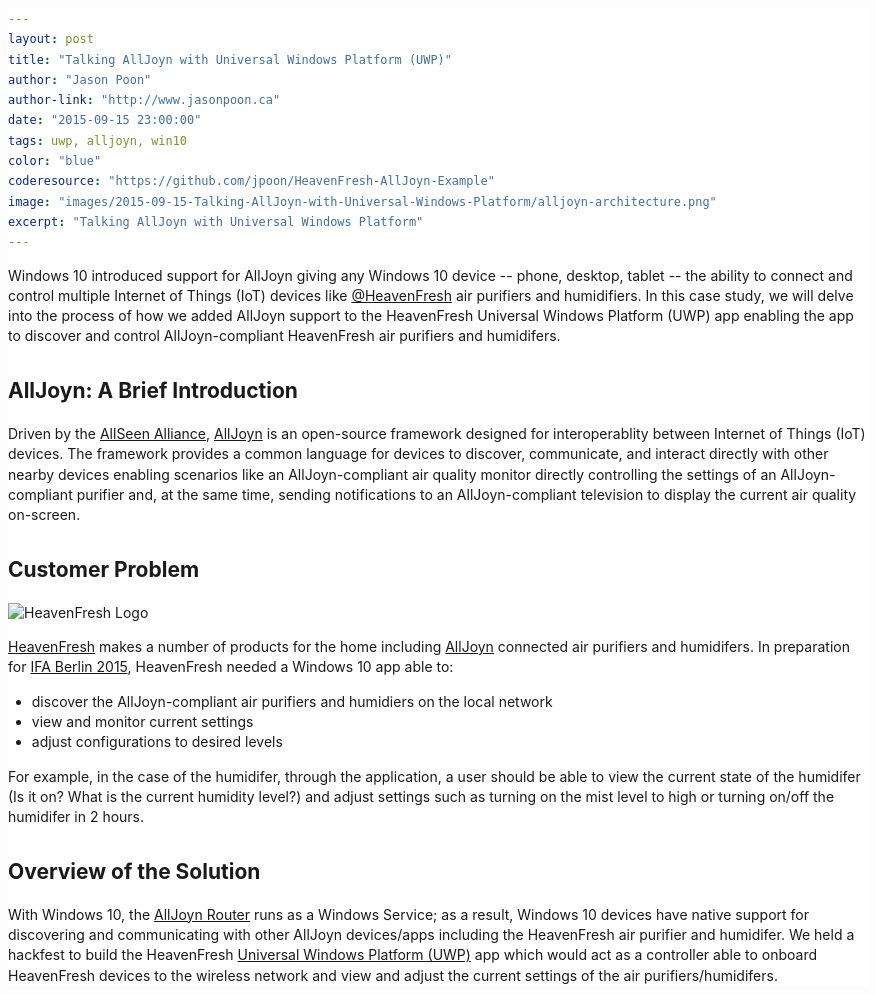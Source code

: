 ```yaml
---
layout: post
title: "Talking AllJoyn with Universal Windows Platform (UWP)"
author: "Jason Poon"
author-link: "http://www.jasonpoon.ca"
date: "2015-09-15 23:00:00"
tags: uwp, alljoyn, win10
color: "blue"
coderesource: "https://github.com/jpoon/HeavenFresh-AllJoyn-Example"
image: "images/2015-09-15-Talking-AllJoyn-with-Universal-Windows-Platform/alljoyn-architecture.png"
excerpt: "Talking AllJoyn with Universal Windows Platform"
---
```


Windows 10 introduced support for AllJoyn giving any Windows 10 device -- phone, desktop, tablet -- the ability to connect and control multiple Internet of Things (IoT) devices like [@HeavenFresh](https://twitter.com/heavenfresh) air purifiers and humidifiers. In this case study, we will delve into the process of how we added AllJoyn support to the HeavenFresh Universal Windows Platform (UWP) app enabling the app to discover and control AllJoyn-compliant HeavenFresh air purifiers and humidifers.

## AllJoyn: A Brief Introduction

Driven by the [AllSeen Alliance](https://allseenalliance.org/), [AllJoyn](https://allseenalliance.org/developers/learn) is an open-source framework designed for interoperablity between Internet of Things (IoT) devices. The framework provides a common language for devices to discover, communicate, and interact directly with other nearby devices enabling scenarios like an AllJoyn-compliant air quality monitor directly controlling the settings of an AllJoyn-compliant purifier and, at the same time, sending notifications to an AllJoyn-compliant television to display the current air quality on-screen.

## Customer Problem

![HeavenFresh Logo]({{site.baseurl}}/images/2015-09-15-Talking-AllJoyn-with-Universal-Windows-Platform/heavenfresh-logo.jpg)

[HeavenFresh](http://www.heavenfresh.com/) makes a number of products for the home including [AllJoyn](https://ms-iot.github.io/content/en-US/win10/AllJoyn.htm) connected air purifiers and humidifers. In preparation for [IFA Berlin 2015](http://b2b.ifa-berlin.com/), HeavenFresh needed a Windows 10 app able to:

* discover the AllJoyn-compliant air purifiers and humidiers on the local network
* view and monitor current settings
* adjust configurations to desired levels

For example, in the case of the humidifer, through the application, a user should be able to view the current state of the humidifer (Is it on? What is the current humidity level?) and adjust settings such as turning on the mist level to high or turning on/off the humidifer in 2 hours. 

## Overview of the Solution

With Windows 10, the [AllJoyn Router](https://allseenalliance.org/developers/learn/architecture) runs as a Windows Service; as a result, Windows 10 devices have native support for discovering and communicating with other AllJoyn devices/apps including the HeavenFresh air purifier and humidifer. We held a hackfest to build the HeavenFresh [Universal Windows Platform (UWP)](https://msdn.microsoft.com/en-us/library/windows/apps/Dn958439.aspx) app which would act as a controller able to onboard HeavenFresh devices to the wireless network and view and adjust the current settings of the air purifiers/humidifers. 
